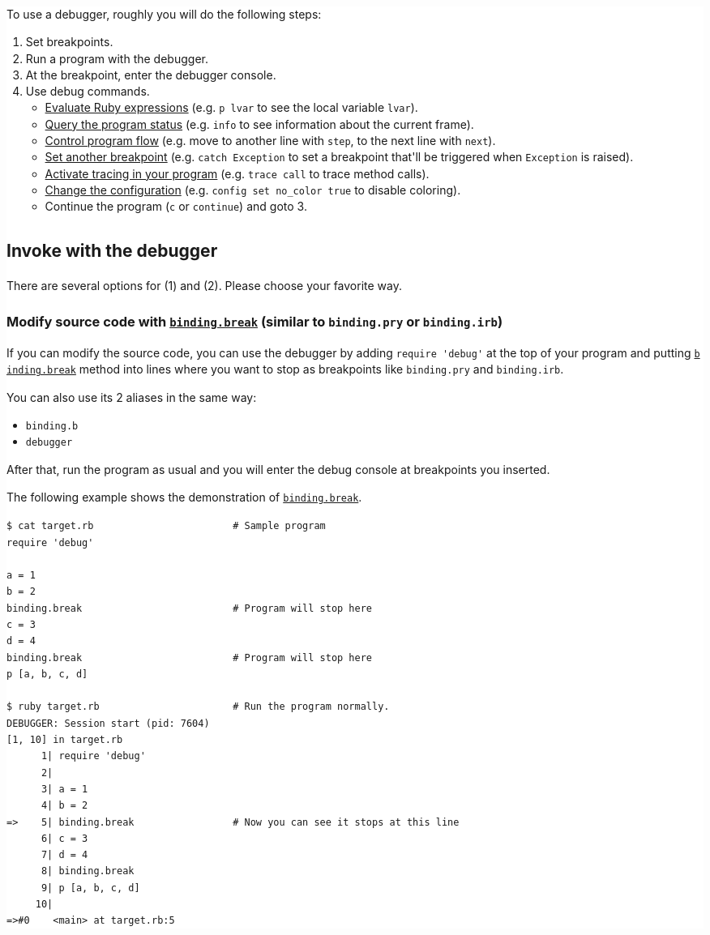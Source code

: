To use a debugger, roughly you will do the following steps:

1. Set breakpoints.
2. Run a program with the debugger.
3. At the breakpoint, enter the debugger console.
4. Use debug commands.
    * [Evaluate Ruby expressions](#evaluate) (e.g. `p lvar` to see the local variable `lvar`).
    * [Query the program status](#information) (e.g. `info` to see information about the current frame).
    * [Control program flow](#control-flow) (e.g. move to another line with `step`, to the next line with `next`).
    * [Set another breakpoint](#breakpoint) (e.g. `catch Exception` to set a breakpoint that'll be triggered when `Exception` is raised).
    * [Activate tracing in your program](#trace) (e.g. `trace call` to trace method calls).
    * [Change the configuration](#configuration-1) (e.g. `config set no_color true` to disable coloring).
    * Continue the program (`c` or `continue`) and goto 3.

## Invoke with the debugger

There are several options for (1) and (2). Please choose your favorite way.

### Modify source code with [`binding.break`](#bindingbreak-method) (similar to `binding.pry` or `binding.irb`)

If you can modify the source code, you can use the debugger by adding `require 'debug'` at the top of your program and putting [`binding.break`](#bindingbreak-method) method into lines where you want to stop as breakpoints like `binding.pry` and `binding.irb`.

You can also use its 2 aliases in the same way:

- `binding.b`
- `debugger`

After that, run the program as usual and you will enter the debug console at breakpoints you inserted.

The following example shows the demonstration of [`binding.break`](#bindingbreak-method).

```shell
$ cat target.rb                        # Sample program
require 'debug'

a = 1
b = 2
binding.break                          # Program will stop here
c = 3
d = 4
binding.break                          # Program will stop here
p [a, b, c, d]

$ ruby target.rb                       # Run the program normally.
DEBUGGER: Session start (pid: 7604)
[1, 10] in target.rb
      1| require 'debug'
      2|
      3| a = 1
      4| b = 2
=>    5| binding.break                 # Now you can see it stops at this line
      6| c = 3
      7| d = 4
      8| binding.break
      9| p [a, b, c, d]
     10|
=>#0    <main> at target.rb:5

```